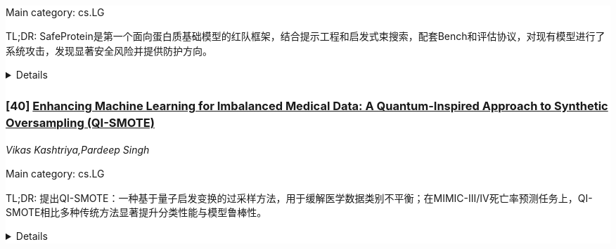 Main category: cs.LG

TL;DR: SafeProtein是第一个面向蛋白质基础模型的红队框架，结合提示工程和启发式束搜索，配套Bench和评估协议，对现有模型进行了系统攻击，发现显著安全风险并提供防护方向。


<details><summary>Details</summary></details>


### [40] [Enhancing Machine Learning for Imbalanced Medical Data: A Quantum-Inspired Approach to Synthetic Oversampling (QI-SMOTE)](https://arxiv.org/abs/2509.02863)
*Vikas Kashtriya,Pardeep Singh*

Main category: cs.LG

TL;DR: 提出QI-SMOTE：一种基于量子启发变换的过采样方法，用于缓解医学数据类别不平衡；在MIMIC-III/IV死亡率预测任务上，QI-SMOTE相比多种传统方法显著提升分类性能与模型鲁棒性。


<details>
  <summary>Details</summary>
Motivation: 医学领域数据常存在严重类别不平衡，少数类样本稀缺导致模型偏置和性能下降；提出量子启发式过采样以更好保留数据内在结构、提升模型泛化能力与鲁棒性。

Method: 通过引入量子演化与分层纠缠操作对少数类样本进行变换并生成新的合成实例，生成过程保持原始复杂数据结构；将生成的数据用于训练多种分类器（RF、SVM、LR、KNN、GB、神经网络）。在MIMIC-III/IV数据集上的死亡率检测任务中，与多种传统过采样方法（Borderline-SMOTE、ADASYN、SMOTE-ENN、SMOTE-TOMEK、SVM-SMOTE）进行比较，评价指标包括Accuracy、F1、G-Mean、AUC-ROC。

Result: 实验显示QI-SMOTE在多种基学习器上普遍优于传统过采样方法，特别提升了集成方法（RF、GB、ADA）、核方法（SVM）和深度模型的性能，指标如F1、G-Mean和AUC-ROC有显著增益。

Conclusion: QI-SMOTE提出了一种将量子启发式变换（如量子演化与分层纠缠）应用于过采样生成合成样本的方法，旨在改善不平衡医学数据的分类性能。

Abstract: Class imbalance remains a critical challenge in machine learning (ML),
particularly in the medical domain, where underrepresented minority classes
lead to biased models and reduced predictive performance. This study introduces
Quantum-Inspired SMOTE (QI-SMOTE), a novel data augmentation technique that
enhances the performance of ML classifiers, including Random Forest (RF),
Support Vector Machine (SVM), Logistic Regression (LR), k-Nearest Neighbors
(KNN), Gradient Boosting (GB), and Neural Networks, by leveraging quantum
